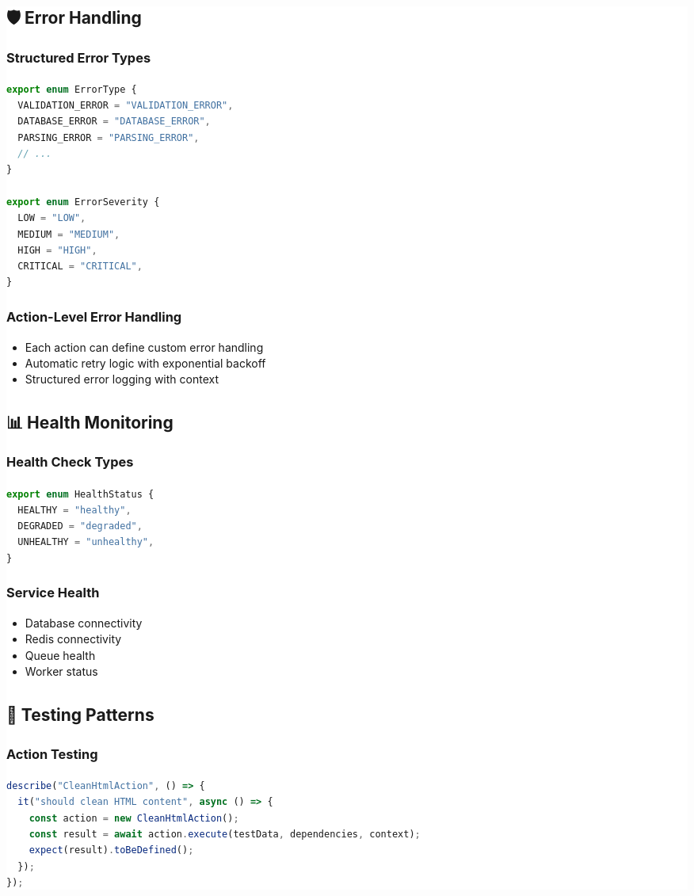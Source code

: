 ## 🛡️ **Error Handling**

### **Structured Error Types**

```typescript
export enum ErrorType {
  VALIDATION_ERROR = "VALIDATION_ERROR",
  DATABASE_ERROR = "DATABASE_ERROR",
  PARSING_ERROR = "PARSING_ERROR",
  // ...
}

export enum ErrorSeverity {
  LOW = "LOW",
  MEDIUM = "MEDIUM",
  HIGH = "HIGH",
  CRITICAL = "CRITICAL",
}
```

### **Action-Level Error Handling**

- Each action can define custom error handling
- Automatic retry logic with exponential backoff
- Structured error logging with context

## 📊 **Health Monitoring**

### **Health Check Types**

```typescript
export enum HealthStatus {
  HEALTHY = "healthy",
  DEGRADED = "degraded",
  UNHEALTHY = "unhealthy",
}
```

### **Service Health**

- Database connectivity
- Redis connectivity
- Queue health
- Worker status

## 🧪 **Testing Patterns**

### **Action Testing**

```typescript
describe("CleanHtmlAction", () => {
  it("should clean HTML content", async () => {
    const action = new CleanHtmlAction();
    const result = await action.execute(testData, dependencies, context);
    expect(result).toBeDefined();
  });
});
```
